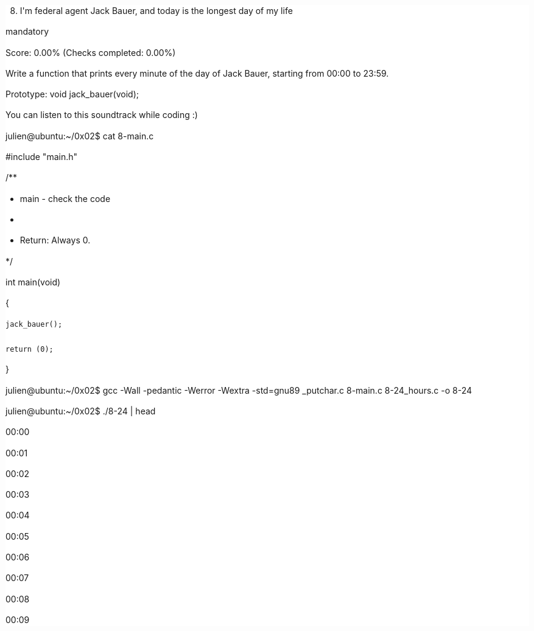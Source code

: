 

8. I'm federal agent Jack Bauer, and today is the longest day of my life

mandatory

Score: 0.00% (Checks completed: 0.00%)

Write a function that prints every minute of the day of Jack Bauer, starting from 00:00 to 23:59.



Prototype: void jack_bauer(void);

You can listen to this soundtrack while coding :)

julien@ubuntu:~/0x02$ cat 8-main.c

#include "main.h"



/**

 * main - check the code
 
 *
 
 * Return: Always 0.
 
 */
 
int main(void)

{

    jack_bauer();
    
    return (0);
    
}

julien@ubuntu:~/0x02$ gcc -Wall -pedantic -Werror -Wextra -std=gnu89 _putchar.c 8-main.c 8-24_hours.c -o 8-24

julien@ubuntu:~/0x02$ ./8-24 | head

00:00

00:01

00:02

00:03

00:04

00:05

00:06

00:07

00:08

00:09
